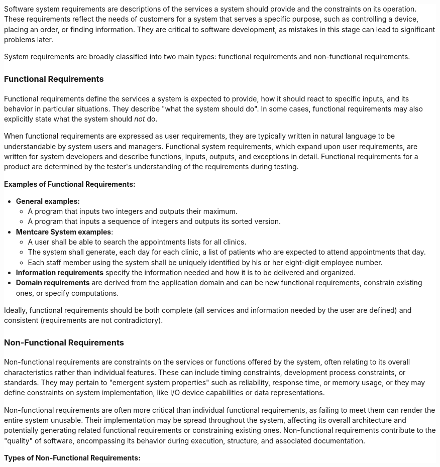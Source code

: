 Software system requirements are descriptions of the services a system should provide and the constraints on its operation. These requirements reflect the needs of customers for a system that serves a specific purpose, such as controlling a device, placing an order, or finding information. They are critical to software development, as mistakes in this stage can lead to significant problems later.

System requirements are broadly classified into two main types: functional requirements and non-functional requirements.

### Functional Requirements

Functional requirements define the services a system is expected to provide, how it should react to specific inputs, and its behavior in particular situations. They describe "what the system should do". In some cases, functional requirements may also explicitly state what the system should _not_ do.

When functional requirements are expressed as user requirements, they are typically written in natural language to be understandable by system users and managers. Functional system requirements, which expand upon user requirements, are written for system developers and describe functions, inputs, outputs, and exceptions in detail. Functional requirements for a product are determined by the tester's understanding of the requirements during testing.

**Examples of Functional Requirements:**

- **General examples:**
    - A program that inputs two integers and outputs their maximum.
    - A program that inputs a sequence of integers and outputs its sorted version.
- **Mentcare System examples**:
    - A user shall be able to search the appointments lists for all clinics.
    - The system shall generate, each day for each clinic, a list of patients who are expected to attend appointments that day.
    - Each staff member using the system shall be uniquely identified by his or her eight-digit employee number.
- **Information requirements** specify the information needed and how it is to be delivered and organized.
- **Domain requirements** are derived from the application domain and can be new functional requirements, constrain existing ones, or specify computations.

Ideally, functional requirements should be both complete (all services and information needed by the user are defined) and consistent (requirements are not contradictory).

### Non-Functional Requirements

Non-functional requirements are constraints on the services or functions offered by the system, often relating to its overall characteristics rather than individual features. These can include timing constraints, development process constraints, or standards. They may pertain to "emergent system properties" such as reliability, response time, or memory usage, or they may define constraints on system implementation, like I/O device capabilities or data representations.

Non-functional requirements are often more critical than individual functional requirements, as failing to meet them can render the entire system unusable. Their implementation may be spread throughout the system, affecting its overall architecture and potentially generating related functional requirements or constraining existing ones. Non-functional requirements contribute to the "quality" of software, encompassing its behavior during execution, structure, and associated documentation.

**Types of Non-Functional Requirements:**
